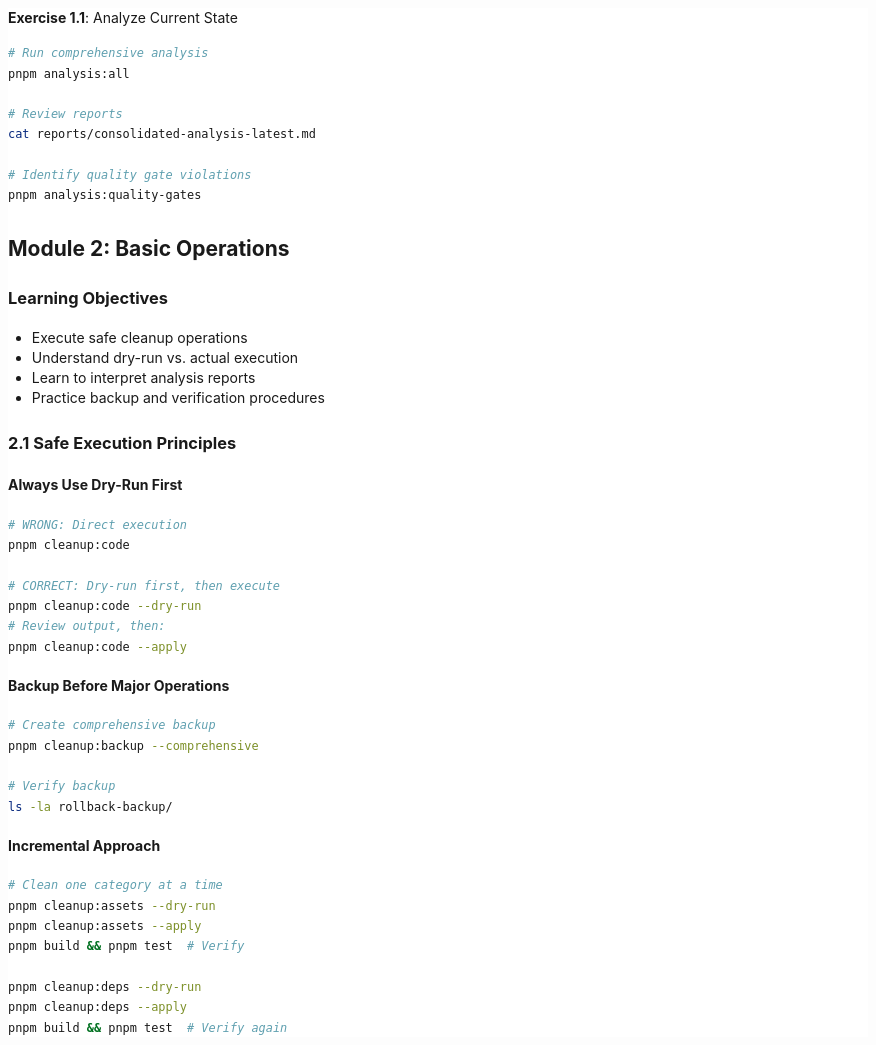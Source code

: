 **Exercise 1.1**: Analyze Current State
```bash
# Run comprehensive analysis
pnpm analysis:all

# Review reports
cat reports/consolidated-analysis-latest.md

# Identify quality gate violations
pnpm analysis:quality-gates
```

## Module 2: Basic Operations

### Learning Objectives
- Execute safe cleanup operations
- Understand dry-run vs. actual execution
- Learn to interpret analysis reports
- Practice backup and verification procedures

### 2.1 Safe Execution Principles

#### Always Use Dry-Run First
```bash
# WRONG: Direct execution
pnpm cleanup:code

# CORRECT: Dry-run first, then execute
pnpm cleanup:code --dry-run
# Review output, then:
pnpm cleanup:code --apply
```

#### Backup Before Major Operations
```bash
# Create comprehensive backup
pnpm cleanup:backup --comprehensive

# Verify backup
ls -la rollback-backup/
```

#### Incremental Approach
```bash
# Clean one category at a time
pnpm cleanup:assets --dry-run
pnpm cleanup:assets --apply
pnpm build && pnpm test  # Verify

pnpm cleanup:deps --dry-run
pnpm cleanup:deps --apply
pnpm build && pnpm test  # Verify again
```

